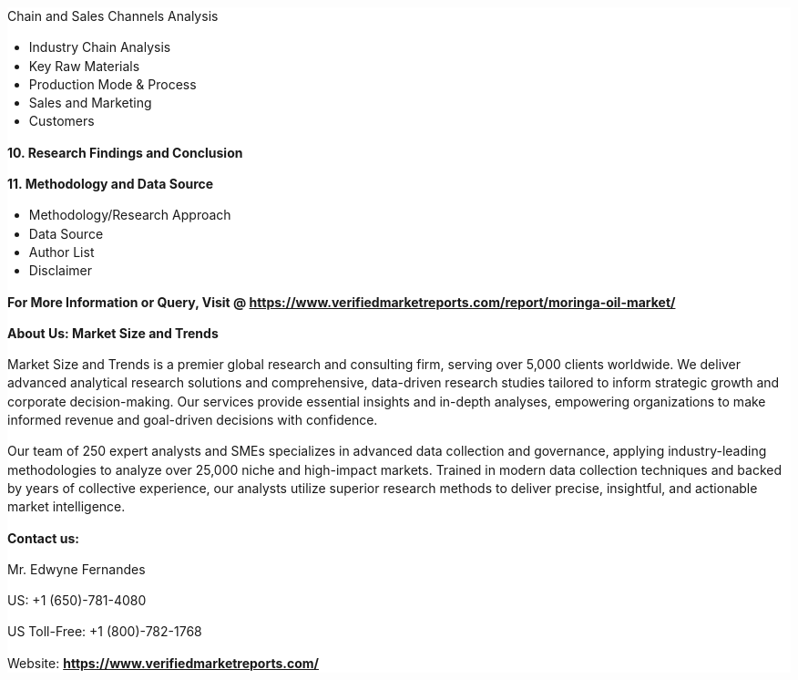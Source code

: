 Chain and Sales Channels Analysis</strong></p><ul><li>Industry Chain Analysis</li><li>Key Raw Materials</li><li>Production Mode &amp; Process</li><li>Sales and Marketing</li><li>Customers</li></ul><p><strong>10. Research Findings and Conclusion</strong></p><p><strong>11. Methodology and Data Source</strong></p><ul><li>Methodology/Research Approach</li><li>Data Source</li><li>Author List</li><li>Disclaimer</li></ul></p><p><strong>For More Information or Query, Visit @ <a href="https://www.verifiedmarketreports.com/report/moringa-oil-market/">https://www.verifiedmarketreports.com/report/moringa-oil-market/</a></strong></p><p><strong>About Us: Market Size and Trends</strong></p><p>Market Size and Trends is a premier global research and consulting firm, serving over 5,000 clients worldwide. We deliver advanced analytical research solutions and comprehensive, data-driven research studies tailored to inform strategic growth and corporate decision-making. Our services provide essential insights and in-depth analyses, empowering organizations to make informed revenue and goal-driven decisions with confidence.</p><p>Our team of 250 expert analysts and SMEs specializes in advanced data collection and governance, applying industry-leading methodologies to analyze over 25,000 niche and high-impact markets. Trained in modern data collection techniques and backed by years of collective experience, our analysts utilize superior research methods to deliver precise, insightful, and actionable market intelligence.</p><p><strong>Contact us:</strong></p><p>Mr. Edwyne Fernandes</p><p>US: +1 (650)-781-4080</p><p>US Toll-Free: +1 (800)-782-1768</p><p>Website: <strong><a href="https://www.verifiedmarketreports.com/">https://www.verifiedmarketreports.com/</a></strong></p>
